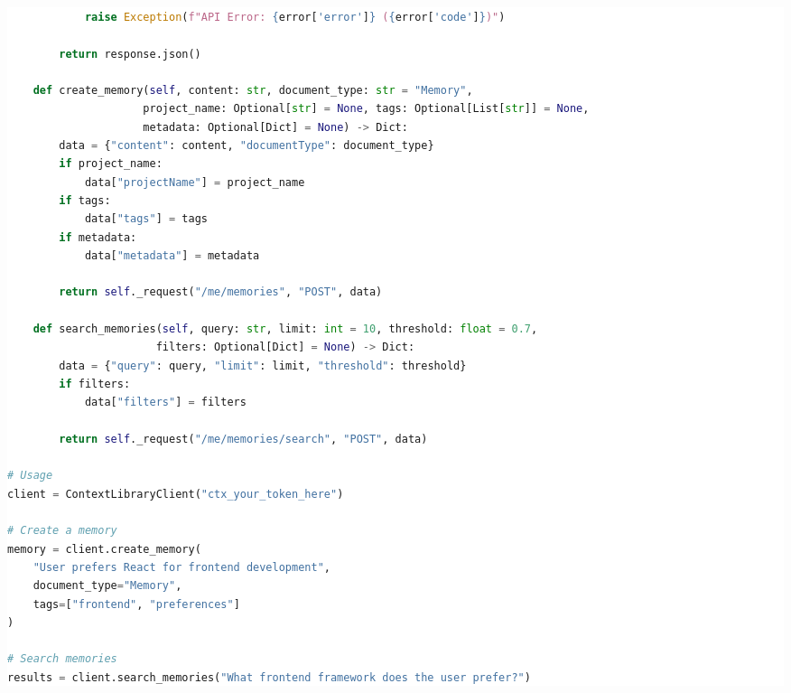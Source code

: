 ```python
            raise Exception(f"API Error: {error['error']} ({error['code']})")

        return response.json()

    def create_memory(self, content: str, document_type: str = "Memory",
                     project_name: Optional[str] = None, tags: Optional[List[str]] = None,
                     metadata: Optional[Dict] = None) -> Dict:
        data = {"content": content, "documentType": document_type}
        if project_name:
            data["projectName"] = project_name
        if tags:
            data["tags"] = tags
        if metadata:
            data["metadata"] = metadata

        return self._request("/me/memories", "POST", data)

    def search_memories(self, query: str, limit: int = 10, threshold: float = 0.7,
                       filters: Optional[Dict] = None) -> Dict:
        data = {"query": query, "limit": limit, "threshold": threshold}
        if filters:
            data["filters"] = filters

        return self._request("/me/memories/search", "POST", data)

# Usage
client = ContextLibraryClient("ctx_your_token_here")

# Create a memory
memory = client.create_memory(
    "User prefers React for frontend development",
    document_type="Memory",
    tags=["frontend", "preferences"]
)

# Search memories
results = client.search_memories("What frontend framework does the user prefer?")
```